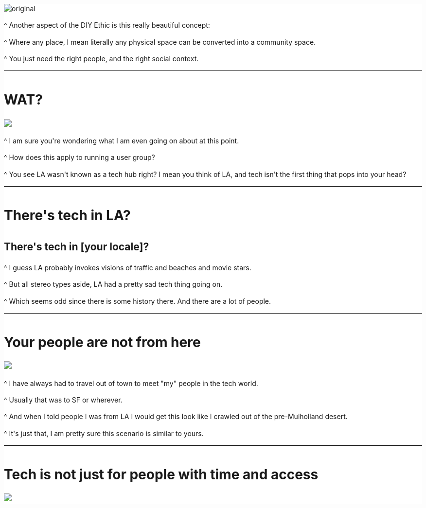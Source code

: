 ![original](jsla-002.jpg)

^ Another aspect of the DIY Ethic is this really beautiful concept:

^ Where any place, I mean literally any physical space can be converted into a community space.

^ You just need the right people, and the right social context.

---

# WAT?

![](http://cdn.alltheragefaces.com/img/faces/large/neutral-suspicious-l.png)

^ I am sure you're wondering what I am even going on about at this point.

^ How does this apply to running a user group?

^ You see LA wasn't known as a tech hub right? I mean you think of LA, and tech isn't the first thing that pops into your head?

---

# There's tech in LA?
## There's tech in [your locale]?

^ I guess LA probably invokes visions of traffic and beaches and movie stars.

^ But all stereo types aside, LA had a pretty sad tech thing going on.

^ Which seems odd since there is some history there. And there are a lot of people.

---

# Your people are not from here

![](http://farm2.static.flickr.com/1207/1218821969_49c37ceea5.jpg)

^ I have always had to travel out of town to meet "my" people in the tech world.

^ Usually that was to SF or wherever.

^ And when I told people I was from LA I would get this look like I crawled out of the pre-Mulholland desert.

^ It's just that, I am pretty sure this scenario is similar to yours.

---

# Tech is not just for people with time and access

![](http://venturebeat.files.wordpress.com/2013/10/alejandro-and-kevyn1.jpg?w=780&h=9999&crop=0)
